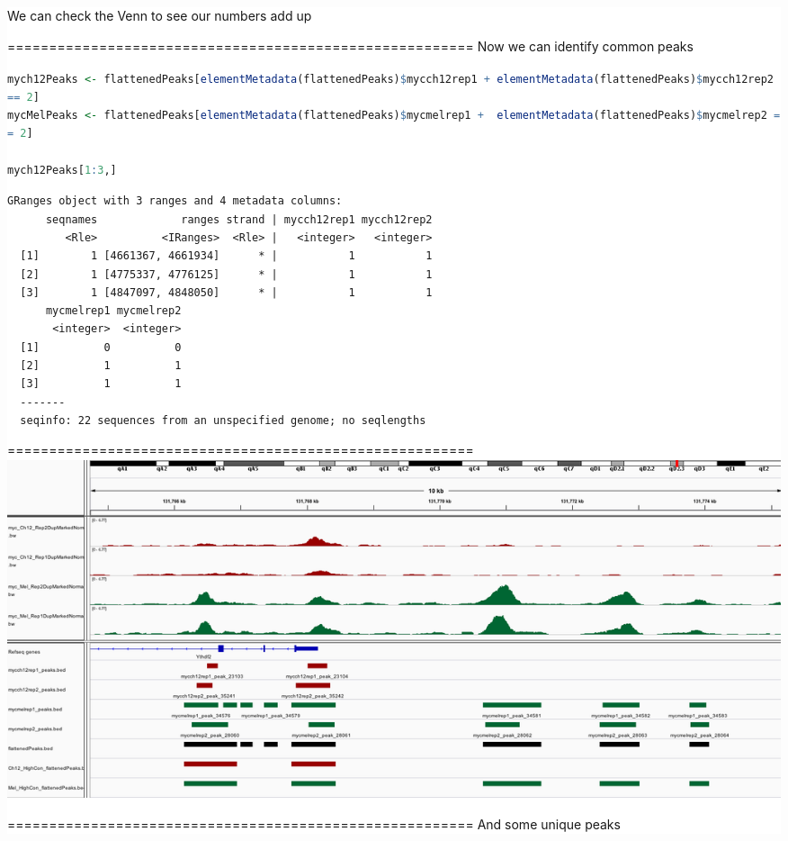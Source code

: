 We can check the Venn to see our numbers add up

========================================================
Now we can identify common peaks


```r
mych12Peaks <- flattenedPeaks[elementMetadata(flattenedPeaks)$mycch12rep1 + elementMetadata(flattenedPeaks)$mycch12rep2 == 2]
mycMelPeaks <- flattenedPeaks[elementMetadata(flattenedPeaks)$mycmelrep1 +  elementMetadata(flattenedPeaks)$mycmelrep2 == 2]

mych12Peaks[1:3,]
```

```
GRanges object with 3 ranges and 4 metadata columns:
      seqnames             ranges strand | mycch12rep1 mycch12rep2
         <Rle>          <IRanges>  <Rle> |   <integer>   <integer>
  [1]        1 [4661367, 4661934]      * |           1           1
  [2]        1 [4775337, 4776125]      * |           1           1
  [3]        1 [4847097, 4848050]      * |           1           1
      mycmelrep1 mycmelrep2
       <integer>  <integer>
  [1]          0          0
  [2]          1          1
  [3]          1          1
  -------
  seqinfo: 22 sequences from an unspecified genome; no seqlengths
```

========================================================
![alt text](imgs/highCon.png)


========================================================
And some unique peaks 
